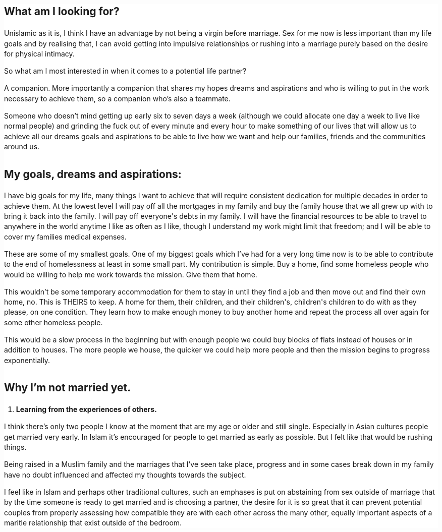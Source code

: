 ## What am I looking for?

Unislamic as it is, I think I have an advantage by not being a virgin before marriage. Sex for me now is less important than my life goals and by realising that, I can avoid getting into impulsive relationships or rushing into a marriage purely based on the desire for physical intimacy. 

So what am I most interested in when it comes to a potential life partner?

A companion. More importantly a companion that shares my hopes dreams and aspirations and who is willing to put in the work necessary to achieve them, so a companion who’s also a teammate.

Someone who doesn’t mind getting up early six to seven days a week (although we could allocate one day a week to live like normal people) and grinding the fuck out of every minute and every hour to make something of our lives that will allow us to achieve all our dreams goals and aspirations to be able to live how we want and help our families, friends and the communities around us.

## My goals, dreams and aspirations:

I have big goals for my life, many things I want to achieve that will require consistent dedication for multiple decades in order to achieve them. At the lowest level I will pay off all the mortgages in my family and buy the family house that we all grew up with to bring it back into the family. I will pay off everyone's debts in my family. I will have the financial resources to be able to travel to anywhere in the world anytime I like as often as I like, though I understand my work might limit that freedom; and I will be able to cover my families medical expenses.

These are some of my smallest goals. One of my biggest goals which I’ve had for a very long time now is to be able to contribute to the end of homelessness at least in some small part. My contribution is simple. Buy a home, find some homeless people who would be willing to help me work towards the mission. Give them that home.

This wouldn’t be some temporary accommodation for them to stay in until they find a job and then move out and find their own home, no. This is THEIRS to keep. A home for them, their children, and their children's, children's children to do with as they please, on one condition. They learn how to make enough money to buy another home and repeat the process all over again for some other homeless people.

This would be a slow process in the beginning but with enough people we could buy blocks of flats instead of houses or in addition to houses. The more people we house, the quicker we could help more people and then the mission begins to progress exponentially.

## Why I’m not married yet.

 1. **Learning from the experiences of others.**

I think there’s only two people I know at the moment that are my age or older and still single. Especially in Asian cultures people get married very early. In Islam it’s encouraged for people to get married as early as possible. But I felt like that would be rushing things.

Being raised in a Muslim family and the marriages that I’ve seen take place, progress and in some cases break down in my family have no doubt influenced and affected my thoughts towards the subject.

I feel like in Islam and perhaps other traditional cultures, such an emphases is put on abstaining from sex outside of marriage that by the time someone is ready to get married and is choosing a partner, the desire for it is so great that it can prevent potential couples from properly assessing how compatible they are with each other across the many other, equally important aspects of a maritle relationship that exist outside of the bedroom.
